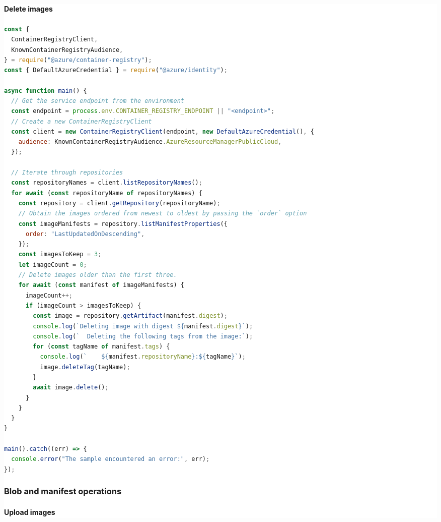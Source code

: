 #### Delete images

```javascript
const {
  ContainerRegistryClient,
  KnownContainerRegistryAudience,
} = require("@azure/container-registry");
const { DefaultAzureCredential } = require("@azure/identity");

async function main() {
  // Get the service endpoint from the environment
  const endpoint = process.env.CONTAINER_REGISTRY_ENDPOINT || "<endpoint>";
  // Create a new ContainerRegistryClient
  const client = new ContainerRegistryClient(endpoint, new DefaultAzureCredential(), {
    audience: KnownContainerRegistryAudience.AzureResourceManagerPublicCloud,
  });

  // Iterate through repositories
  const repositoryNames = client.listRepositoryNames();
  for await (const repositoryName of repositoryNames) {
    const repository = client.getRepository(repositoryName);
    // Obtain the images ordered from newest to oldest by passing the `order` option
    const imageManifests = repository.listManifestProperties({
      order: "LastUpdatedOnDescending",
    });
    const imagesToKeep = 3;
    let imageCount = 0;
    // Delete images older than the first three.
    for await (const manifest of imageManifests) {
      imageCount++;
      if (imageCount > imagesToKeep) {
        const image = repository.getArtifact(manifest.digest);
        console.log(`Deleting image with digest ${manifest.digest}`);
        console.log(`  Deleting the following tags from the image:`);
        for (const tagName of manifest.tags) {
          console.log(`    ${manifest.repositoryName}:${tagName}`);
          image.deleteTag(tagName);
        }
        await image.delete();
      }
    }
  }
}

main().catch((err) => {
  console.error("The sample encountered an error:", err);
});
```

### Blob and manifest operations

#### Upload images
